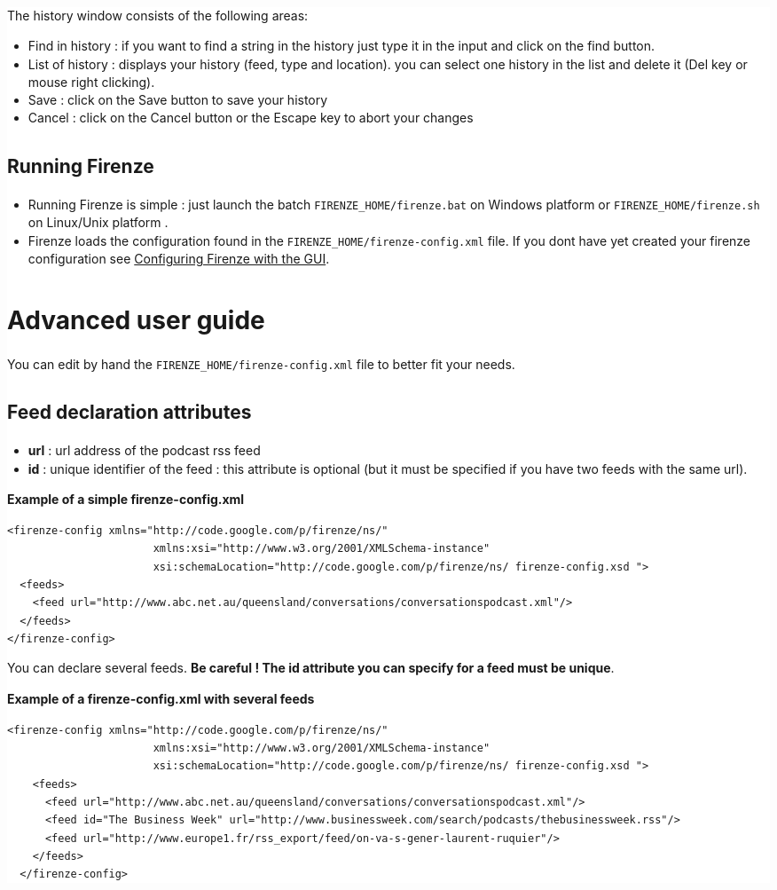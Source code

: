
The history window consists of the following areas:

  * Find in history : if you want to find a string in the history just type it in the input and click on the find button.
  * List of history : displays your history (feed, type and location). you can select one history in the list and delete it (Del key or mouse right clicking).
  * Save : click on the Save button to save your history
  * Cancel : click on the Cancel button or the Escape key to abort your changes

## Running Firenze ##
  * Running Firenze is simple : just launch the batch `FIRENZE_HOME/firenze.bat` on Windows platform or `FIRENZE_HOME/firenze.sh` on Linux/Unix platform  .
  * Firenze loads the configuration found in the `FIRENZE_HOME/firenze-config.xml` file. If you dont have yet created your firenze configuration see [Configuring Firenze with the GUI](#Configuring_Firenze_with_the_GUI.md).

# Advanced user guide #

You can edit by hand the `FIRENZE_HOME/firenze-config.xml` file to better fit your needs.

## Feed declaration attributes ##
  * **url** : url address of the podcast rss feed
  * **id** : unique identifier of the feed : this attribute is optional (but it must be specified if you have two feeds with the same url).

**Example of a simple firenze-config.xml**
```
<firenze-config xmlns="http://code.google.com/p/firenze/ns/" 
                       xmlns:xsi="http://www.w3.org/2001/XMLSchema-instance" 
                       xsi:schemaLocation="http://code.google.com/p/firenze/ns/ firenze-config.xsd ">  
  <feeds>
    <feed url="http://www.abc.net.au/queensland/conversations/conversationspodcast.xml"/>    
  </feeds>
</firenze-config>
```

You can declare several feeds. **Be careful ! The id attribute you can specify for a feed must be unique**.

**Example of a firenze-config.xml with several feeds**

```
<firenze-config xmlns="http://code.google.com/p/firenze/ns/" 
                       xmlns:xsi="http://www.w3.org/2001/XMLSchema-instance" 
                       xsi:schemaLocation="http://code.google.com/p/firenze/ns/ firenze-config.xsd ">  
    <feeds>
      <feed url="http://www.abc.net.au/queensland/conversations/conversationspodcast.xml"/>    
      <feed id="The Business Week" url="http://www.businessweek.com/search/podcasts/thebusinessweek.rss"/>    
      <feed url="http://www.europe1.fr/rss_export/feed/on-va-s-gener-laurent-ruquier"/>    
    </feeds>
  </firenze-config>
```
